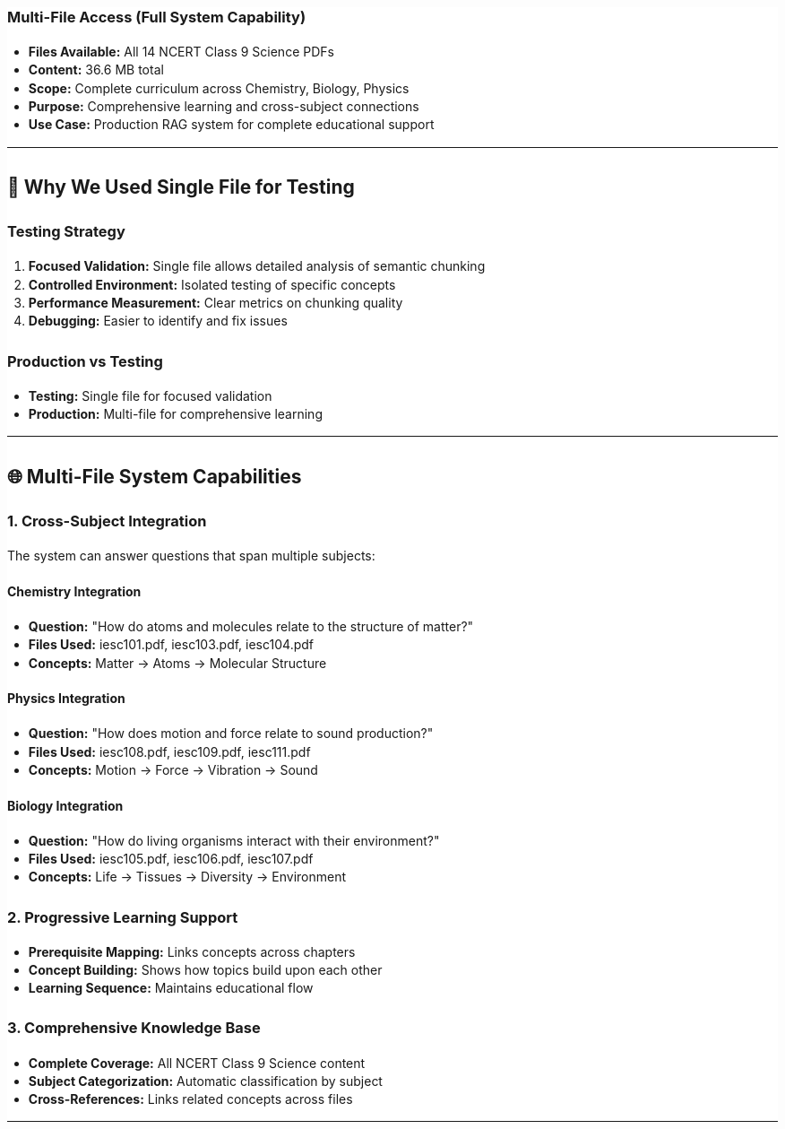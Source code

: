 ### **Multi-File Access (Full System Capability)**
- **Files Available:** All 14 NCERT Class 9 Science PDFs
- **Content:** 36.6 MB total
- **Scope:** Complete curriculum across Chemistry, Biology, Physics
- **Purpose:** Comprehensive learning and cross-subject connections
- **Use Case:** Production RAG system for complete educational support

---

## 🎯 **Why We Used Single File for Testing**

### **Testing Strategy**
1. **Focused Validation:** Single file allows detailed analysis of semantic chunking
2. **Controlled Environment:** Isolated testing of specific concepts
3. **Performance Measurement:** Clear metrics on chunking quality
4. **Debugging:** Easier to identify and fix issues

### **Production vs Testing**
- **Testing:** Single file for focused validation
- **Production:** Multi-file for comprehensive learning

---

## 🌐 **Multi-File System Capabilities**

### **1. Cross-Subject Integration**
The system can answer questions that span multiple subjects:

#### **Chemistry Integration**
- **Question:** "How do atoms and molecules relate to the structure of matter?"
- **Files Used:** iesc101.pdf, iesc103.pdf, iesc104.pdf
- **Concepts:** Matter → Atoms → Molecular Structure

#### **Physics Integration**
- **Question:** "How does motion and force relate to sound production?"
- **Files Used:** iesc108.pdf, iesc109.pdf, iesc111.pdf
- **Concepts:** Motion → Force → Vibration → Sound

#### **Biology Integration**
- **Question:** "How do living organisms interact with their environment?"
- **Files Used:** iesc105.pdf, iesc106.pdf, iesc107.pdf
- **Concepts:** Life → Tissues → Diversity → Environment

### **2. Progressive Learning Support**
- **Prerequisite Mapping:** Links concepts across chapters
- **Concept Building:** Shows how topics build upon each other
- **Learning Sequence:** Maintains educational flow

### **3. Comprehensive Knowledge Base**
- **Complete Coverage:** All NCERT Class 9 Science content
- **Subject Categorization:** Automatic classification by subject
- **Cross-References:** Links related concepts across files

---